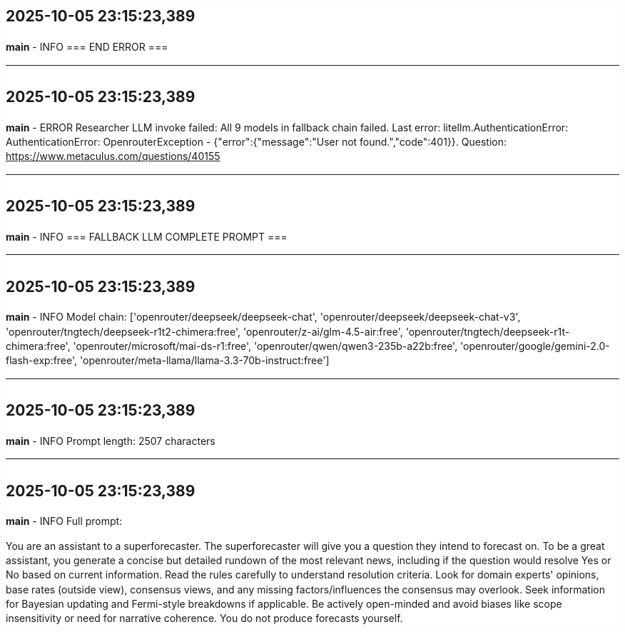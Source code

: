 
## 2025-10-05 23:15:23,389
__main__ - INFO
=== END ERROR ===


---

## 2025-10-05 23:15:23,389
__main__ - ERROR
Researcher LLM invoke failed: All 9 models in fallback chain failed. Last error: litellm.AuthenticationError: AuthenticationError: OpenrouterException - {"error":{"message":"User not found.","code":401}}. Question: https://www.metaculus.com/questions/40155

---

## 2025-10-05 23:15:23,389
__main__ - INFO
=== FALLBACK LLM COMPLETE PROMPT ===

---

## 2025-10-05 23:15:23,389
__main__ - INFO
Model chain: ['openrouter/deepseek/deepseek-chat', 'openrouter/deepseek/deepseek-chat-v3', 'openrouter/tngtech/deepseek-r1t2-chimera:free', 'openrouter/z-ai/glm-4.5-air:free', 'openrouter/tngtech/deepseek-r1t-chimera:free', 'openrouter/microsoft/mai-ds-r1:free', 'openrouter/qwen/qwen3-235b-a22b:free', 'openrouter/google/gemini-2.0-flash-exp:free', 'openrouter/meta-llama/llama-3.3-70b-instruct:free']

---

## 2025-10-05 23:15:23,389
__main__ - INFO
Prompt length: 2507 characters

---

## 2025-10-05 23:15:23,389
__main__ - INFO
Full prompt:

You are an assistant to a superforecaster.
The superforecaster will give you a question they intend to forecast on.
To be a great assistant, you generate a concise but detailed rundown of the most relevant news, including if the question would resolve Yes or No based on current information. Read the rules carefully to understand resolution criteria. Look for domain experts' opinions, base rates (outside view), consensus views, and any missing factors/influences the consensus may overlook. Seek information for Bayesian updating and Fermi-style breakdowns if applicable. Be actively open-minded and avoid biases like scope insensitivity or need for narrative coherence.
You do not produce forecasts yourself.
